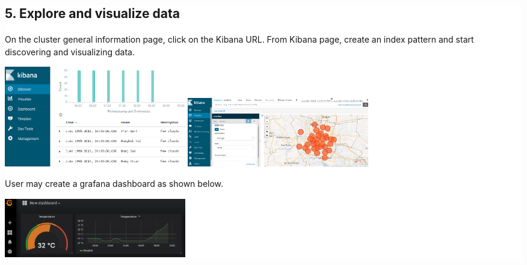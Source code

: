 ## 5. Explore and visualize data

On the cluster general information page, click on the Kibana URL. From Kibana page, create an index pattern and start discovering and visualizing data.

   <img src="weather_discover.png" width="300">


   <img src="kibana_temperature.png" width="300">



User may create a grafana dashboard as shown below.

   <img src="grafana_temperature.png" width="300">
